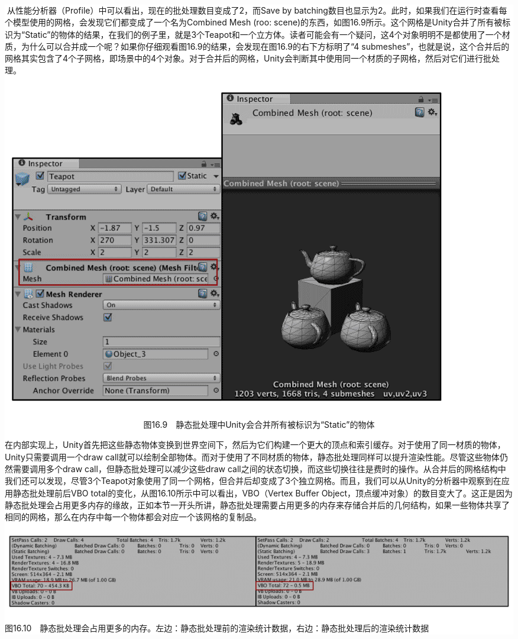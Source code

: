 ​	从性能分析器（Profile）中可以看出，现在的批处理数目变成了2，而Save by batching数目也显示为2。此时，如果我们在运行时查看每个模型使用的网格，会发现它们都变成了一个名为Combined Mesh (roo: scene)的东西，如图16.9所示。这个网格是Unity合并了所有被标识为“Static”的物体的结果，在我们的例子里，就是3个Teapot和一个立方体。读者可能会有一个疑问，这4个对象明明不是都使用了一个材质，为什么可以合并成一个呢？如果你仔细观看图16.9的结果，会发现在图16.9的右下方标明了“4 submeshes”，也就是说，这个合并后的网格其实包含了4个子网格，即场景中的4个对象。对于合并后的网格，Unity会判断其中使用同一个材质的子网格，然后对它们进行批处理。

![](../assets/img/resources/静态批处理合并网格.png)

<center>图16.9　静态批处理中Unity会合并所有被标识为“Static”的物体</center>

​	在内部实现上，Unity首先把这些静态物体变换到世界空间下，然后为它们构建一个更大的顶点和索引缓存。对于使用了同一材质的物体，Unity只需要调用一个draw call就可以绘制全部物体。而对于使用了不同材质的物体，静态批处理同样可以提升渲染性能。尽管这些物体仍然需要调用多个draw call，但静态批处理可以减少这些draw call之间的状态切换，而这些切换往往是费时的操作。从合并后的网格结构中我们还可以发现，尽管3个Teapot对象使用了同一个网格，但合并后却变成了3个独立网格。而且，我们可以从Unity的分析器中观察到在应用静态批处理前后VBO total的变化，从图16.10所示中可以看出，VBO（Vertex Buffer Object，顶点缓冲对象）的数目变大了。这正是因为静态批处理会占用更多内存的缘故，正如本节一开头所讲，静态批处理需要占用更多的内存来存储合并后的几何结构，如果一些物体共享了相同的网格，那么在内存中每一个物体都会对应一个该网格的复制品。

![](../assets/img/resources/动态和静态的不同.png)

图16.10　静态批处理会占用更多的内存。左边：静态批处理前的渲染统计数据，右边：静态批处理后的渲染统计数据
